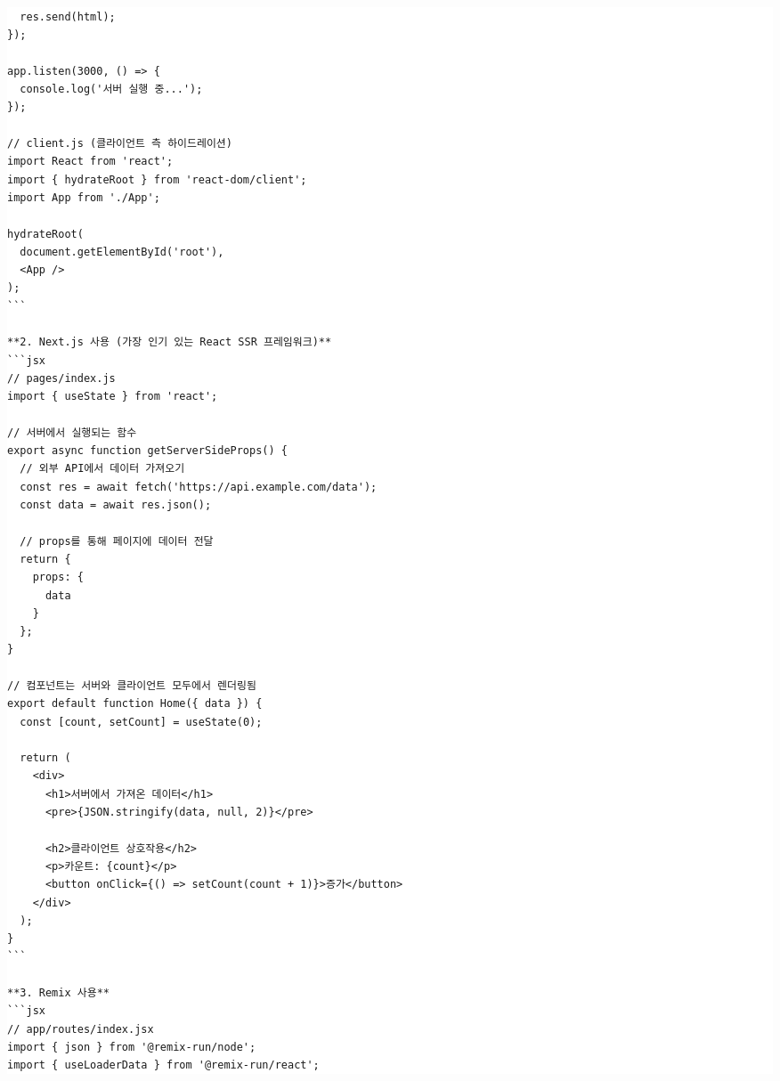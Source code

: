       res.send(html);
    });
    
    app.listen(3000, () => {
      console.log('서버 실행 중...');
    });
    
    // client.js (클라이언트 측 하이드레이션)
    import React from 'react';
    import { hydrateRoot } from 'react-dom/client';
    import App from './App';
    
    hydrateRoot(
      document.getElementById('root'),
      <App />
    );
    ```
    
    **2. Next.js 사용 (가장 인기 있는 React SSR 프레임워크)**
    ```jsx
    // pages/index.js
    import { useState } from 'react';
    
    // 서버에서 실행되는 함수
    export async function getServerSideProps() {
      // 외부 API에서 데이터 가져오기
      const res = await fetch('https://api.example.com/data');
      const data = await res.json();
      
      // props를 통해 페이지에 데이터 전달
      return {
        props: {
          data
        }
      };
    }
    
    // 컴포넌트는 서버와 클라이언트 모두에서 렌더링됨
    export default function Home({ data }) {
      const [count, setCount] = useState(0);
      
      return (
        <div>
          <h1>서버에서 가져온 데이터</h1>
          <pre>{JSON.stringify(data, null, 2)}</pre>
          
          <h2>클라이언트 상호작용</h2>
          <p>카운트: {count}</p>
          <button onClick={() => setCount(count + 1)}>증가</button>
        </div>
      );
    }
    ```
    
    **3. Remix 사용**
    ```jsx
    // app/routes/index.jsx
    import { json } from '@remix-run/node';
    import { useLoaderData } from '@remix-run/react';
    